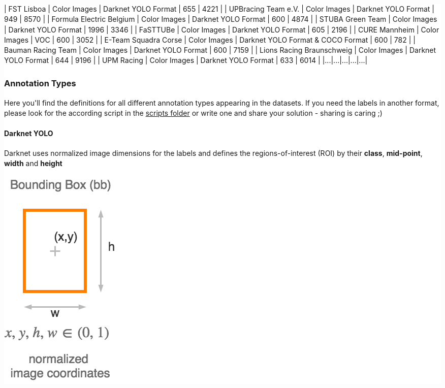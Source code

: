 | FST Lisboa | Color Images | Darknet YOLO Format | 655 | 4221 |
| UPBracing Team e.V. | Color Images | Darknet YOLO Format | 949 | 8570 |
| Formula Electric Belgium | Color Images | Darknet YOLO Format | 600 | 4874 |
| STUBA Green Team | Color Images | Darknet YOLO Format | 1996 | 3346 |
| FaSTTUBe | Color Images | Darknet YOLO Format | 605 | 2196 |
| CURE Mannheim  |  Color Images |  VOC | 600 | 3052 |
| E-Team Squadra Corse | Color Images | Darknet YOLO Format & COCO Format | 600 | 782 |
| Bauman Racing Team | Color Images | Darknet YOLO Format | 600 | 7159 |
| Lions Racing Braunschweig  |  Color Images |  Darknet YOLO Format | 644 | 9196 |
| UPM Racing  |  Color Images |  Darknet YOLO Format | 633 | 6014 |
|...|...|...|...|...|

### Annotation Types

Here you'll find the definitions for all different annotation types appearing in the datasets. If you need the labels in another format, please look for the according script in the [scripts folder](https://github.com/ddavid/fsoco/tree/master/scripts) or write one and share your solution - sharing is caring ;)

#### Darknet YOLO

Darknet uses normalized image dimensions for the labels and defines the regions-of-interest (ROI) by their **class**, **mid-point**, **width** and **height**

![Darknet Bounding-Box](./img/bbox-description.png)
